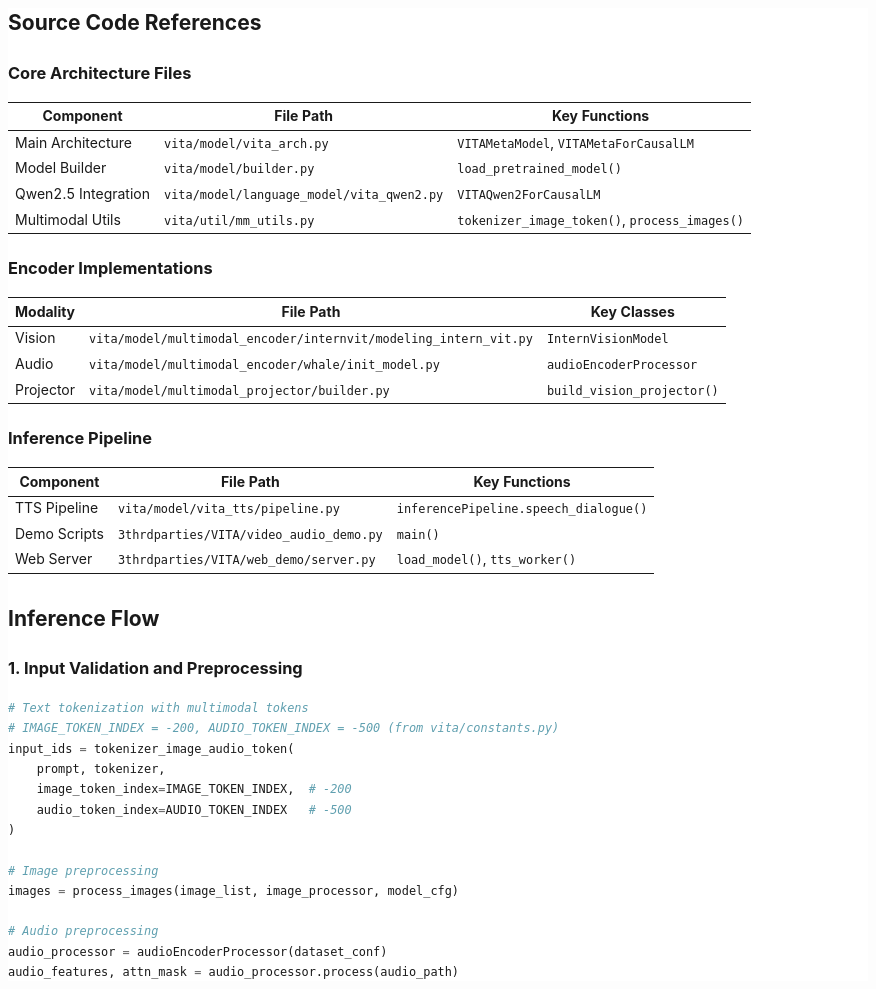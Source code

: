 ## Source Code References

### Core Architecture Files

| Component | File Path | Key Functions |
|-----------|-----------|---------------|
| Main Architecture | `vita/model/vita_arch.py` | `VITAMetaModel`, `VITAMetaForCausalLM` |
| Model Builder | `vita/model/builder.py` | `load_pretrained_model()` |
| Qwen2.5 Integration | `vita/model/language_model/vita_qwen2.py` | `VITAQwen2ForCausalLM` |
| Multimodal Utils | `vita/util/mm_utils.py` | `tokenizer_image_token()`, `process_images()` |

### Encoder Implementations

| Modality | File Path | Key Classes |
|----------|-----------|-------------|
| Vision | `vita/model/multimodal_encoder/internvit/modeling_intern_vit.py` | `InternVisionModel` |
| Audio | `vita/model/multimodal_encoder/whale/init_model.py` | `audioEncoderProcessor` |
| Projector | `vita/model/multimodal_projector/builder.py` | `build_vision_projector()` |

### Inference Pipeline

| Component | File Path | Key Functions |
|-----------|-----------|---------------|
| TTS Pipeline | `vita/model/vita_tts/pipeline.py` | `inferencePipeline.speech_dialogue()` |
| Demo Scripts | `3thrdparties/VITA/video_audio_demo.py` | `main()` |
| Web Server | `3thrdparties/VITA/web_demo/server.py` | `load_model()`, `tts_worker()` |

## Inference Flow

### 1. Input Validation and Preprocessing

```python
# Text tokenization with multimodal tokens
# IMAGE_TOKEN_INDEX = -200, AUDIO_TOKEN_INDEX = -500 (from vita/constants.py)
input_ids = tokenizer_image_audio_token(
    prompt, tokenizer, 
    image_token_index=IMAGE_TOKEN_INDEX,  # -200
    audio_token_index=AUDIO_TOKEN_INDEX   # -500
)

# Image preprocessing
images = process_images(image_list, image_processor, model_cfg)

# Audio preprocessing
audio_processor = audioEncoderProcessor(dataset_conf)
audio_features, attn_mask = audio_processor.process(audio_path)
```
